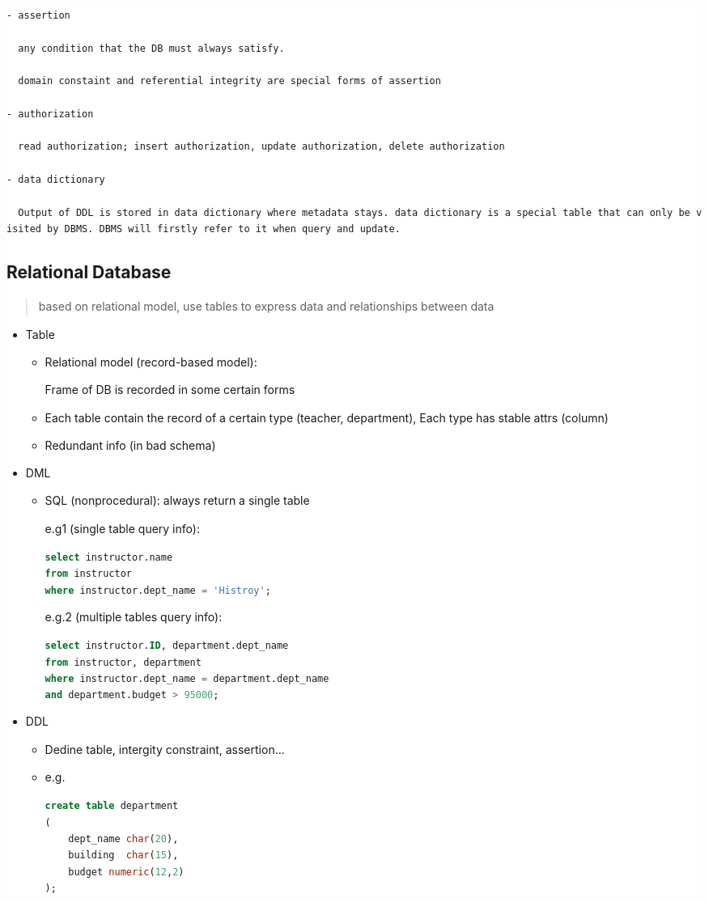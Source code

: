     - assertion

      any condition that the DB must always satisfy.

      domain constaint and referential integrity are special forms of assertion

    - authorization

      read authorization; insert authorization, update authorization, delete authorization

    - data dictionary

      Output of DDL is stored in data dictionary where metadata stays. data dictionary is a special table that can only be visited by DBMS. DBMS will firstly refer to it when query and update.

##  Relational Database

> based on  relational model, use tables to express data and relationships between data

- Table

  - Relational model (record-based model):

    Frame of DB is recorded in some certain forms

  - Each table contain the record of a certain type (teacher, department), Each type has stable attrs (column)

  - Redundant info (in bad schema)

- DML

  - SQL (nonprocedural): always return a single table

    e.g1 (single table query info):

    ```sql
    select instructor.name
    from instructor
    where instructor.dept_name = 'Histroy';
    ```

    e.g.2 (multiple tables query info):

    ```sql
    select instructor.ID, department.dept_name
    from instructor, department
    where instructor.dept_name = department.dept_name
    and department.budget > 95000;
    ```

- DDL

  - Dedine table, intergity constraint, assertion...

  - e.g.

    ```sql
    create table department
    (
    	dept_name char(20),
        building  char(15),
        budget numeric(12,2)
    );
    